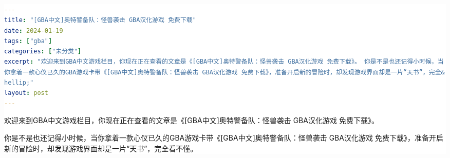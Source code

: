 ```yaml
---
title: "[GBA中文]奥特警备队：怪兽袭击 GBA汉化游戏 免费下载"
date: 2024-01-19
tags: ["gba"]
categories: ["未分类"]
excerpt: "欢迎来到GBA中文游戏栏目，你现在正在查看的文章是《[GBA中文]奥特警备队：怪兽袭击 GBA汉化游戏 免费下载》。 你是不是也还记得小时候，当你拿着一款心仪已久的GBA游戏卡带《[GBA中文]奥特警备队：怪兽袭击 GBA汉化游戏 免费下载》，准备开启新的冒险时，却发现游戏界面却是一片“天书”，完全&hellip;"
layout: post
---
```


欢迎来到GBA中文游戏栏目，你现在正在查看的文章是《[GBA中文]奥特警备队：怪兽袭击 GBA汉化游戏 免费下载》。

你是不是也还记得小时候，当你拿着一款心仪已久的GBA游戏卡带《[GBA中文]奥特警备队：怪兽袭击 GBA汉化游戏 免费下载》，准备开启新的冒险时，却发现游戏界面却是一片“天书”，完全看不懂。
